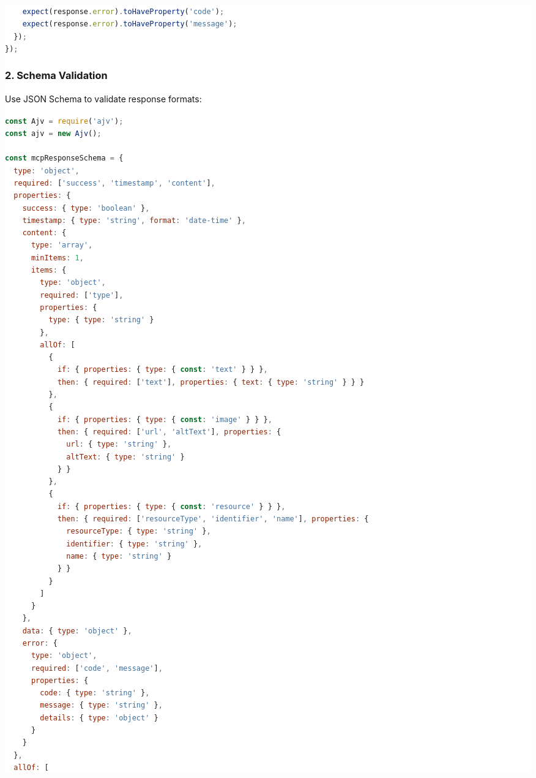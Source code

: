 ```javascript
    expect(response.error).toHaveProperty('code');
    expect(response.error).toHaveProperty('message');
  });
});
```

### 2. Schema Validation

Use JSON Schema to validate response formats:

```javascript
const Ajv = require('ajv');
const ajv = new Ajv();

const mcpResponseSchema = {
  type: 'object',
  required: ['success', 'timestamp', 'content'],
  properties: {
    success: { type: 'boolean' },
    timestamp: { type: 'string', format: 'date-time' },
    content: {
      type: 'array',
      minItems: 1,
      items: {
        type: 'object',
        required: ['type'],
        properties: {
          type: { type: 'string' }
        },
        allOf: [
          {
            if: { properties: { type: { const: 'text' } } },
            then: { required: ['text'], properties: { text: { type: 'string' } } }
          },
          {
            if: { properties: { type: { const: 'image' } } },
            then: { required: ['url', 'altText'], properties: { 
              url: { type: 'string' },
              altText: { type: 'string' }
            } }
          },
          {
            if: { properties: { type: { const: 'resource' } } },
            then: { required: ['resourceType', 'identifier', 'name'], properties: {
              resourceType: { type: 'string' },
              identifier: { type: 'string' },
              name: { type: 'string' }
            } }
          }
        ]
      }
    },
    data: { type: 'object' },
    error: {
      type: 'object',
      required: ['code', 'message'],
      properties: {
        code: { type: 'string' },
        message: { type: 'string' },
        details: { type: 'object' }
      }
    }
  },
  allOf: [
```